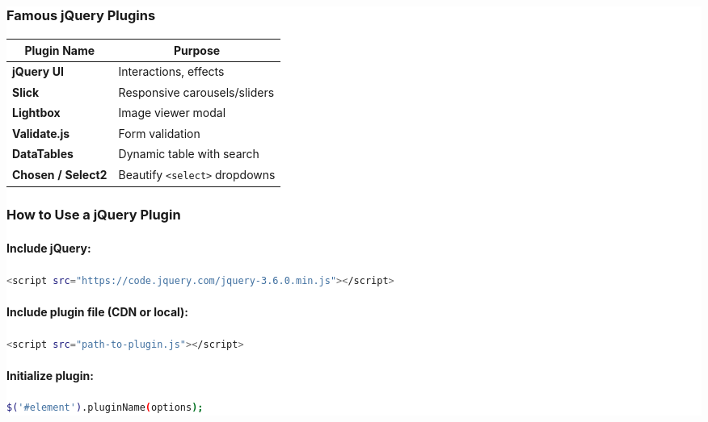 ###  Famous jQuery Plugins
| Plugin Name          | Purpose                       |
| -------------------- | ----------------------------- |
| **jQuery UI**        | Interactions, effects         |
| **Slick**            | Responsive carousels/sliders  |
| **Lightbox**         | Image viewer modal            |
| **Validate.js**      | Form validation               |
| **DataTables**       | Dynamic table with search     |
| **Chosen / Select2** | Beautify `<select>` dropdowns |

### How to Use a jQuery Plugin
#### Include jQuery:
```bash
<script src="https://code.jquery.com/jquery-3.6.0.min.js"></script>
```
#### Include plugin file (CDN or local):
```bash
<script src="path-to-plugin.js"></script>
```

#### Initialize plugin:
```bash
$('#element').pluginName(options);
```